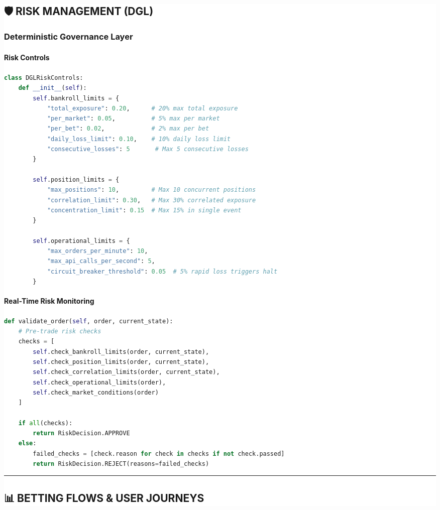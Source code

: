 
## 🛡️ **RISK MANAGEMENT (DGL)**

### **Deterministic Governance Layer**

#### **Risk Controls**
```python
class DGLRiskControls:
    def __init__(self):
        self.bankroll_limits = {
            "total_exposure": 0.20,      # 20% max total exposure
            "per_market": 0.05,          # 5% max per market
            "per_bet": 0.02,             # 2% max per bet
            "daily_loss_limit": 0.10,    # 10% daily loss limit
            "consecutive_losses": 5       # Max 5 consecutive losses
        }
        
        self.position_limits = {
            "max_positions": 10,         # Max 10 concurrent positions
            "correlation_limit": 0.30,   # Max 30% correlated exposure
            "concentration_limit": 0.15  # Max 15% in single event
        }
        
        self.operational_limits = {
            "max_orders_per_minute": 10,
            "max_api_calls_per_second": 5,
            "circuit_breaker_threshold": 0.05  # 5% rapid loss triggers halt
        }
```

#### **Real-Time Risk Monitoring**
```python
def validate_order(self, order, current_state):
    # Pre-trade risk checks
    checks = [
        self.check_bankroll_limits(order, current_state),
        self.check_position_limits(order, current_state),
        self.check_correlation_limits(order, current_state),
        self.check_operational_limits(order),
        self.check_market_conditions(order)
    ]
    
    if all(checks):
        return RiskDecision.APPROVE
    else:
        failed_checks = [check.reason for check in checks if not check.passed]
        return RiskDecision.REJECT(reasons=failed_checks)
```

---

## 📊 **BETTING FLOWS & USER JOURNEYS**
